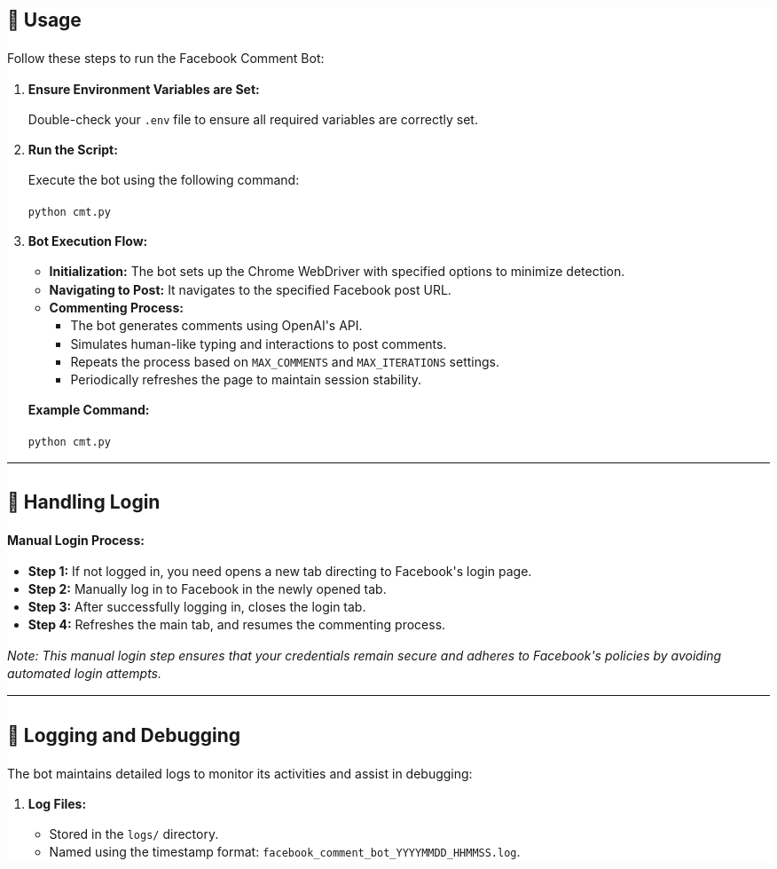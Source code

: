 
## 🚀 Usage

Follow these steps to run the Facebook Comment Bot:

1. **Ensure Environment Variables are Set:**

   Double-check your `.env` file to ensure all required variables are correctly set.

2. **Run the Script:**

   Execute the bot using the following command:

   ```bash
   python cmt.py
   ```

3. **Bot Execution Flow:**

   - **Initialization:** The bot sets up the Chrome WebDriver with specified options to minimize detection.
   - **Navigating to Post:** It navigates to the specified Facebook post URL.
   - **Commenting Process:**
     - The bot generates comments using OpenAI's API.
     - Simulates human-like typing and interactions to post comments.
     - Repeats the process based on `MAX_COMMENTS` and `MAX_ITERATIONS` settings.
     - Periodically refreshes the page to maintain session stability.

   **Example Command:**

   ```bash
   python cmt.py
   ```

---

## 🔑 Handling Login

**Manual Login Process:**

- **Step 1:** If not logged in, you need opens a new tab directing to Facebook's login page.
- **Step 2:** Manually log in to Facebook in the newly opened tab.
- **Step 3:** After successfully logging in, closes the login tab.
- **Step 4:** Refreshes the main tab, and resumes the commenting process.

_Note: This manual login step ensures that your credentials remain secure and adheres to Facebook's policies by avoiding automated login attempts._

---

## 📝 Logging and Debugging

The bot maintains detailed logs to monitor its activities and assist in debugging:

1. **Log Files:**

   - Stored in the `logs/` directory.
   - Named using the timestamp format: `facebook_comment_bot_YYYYMMDD_HHMMSS.log`.
